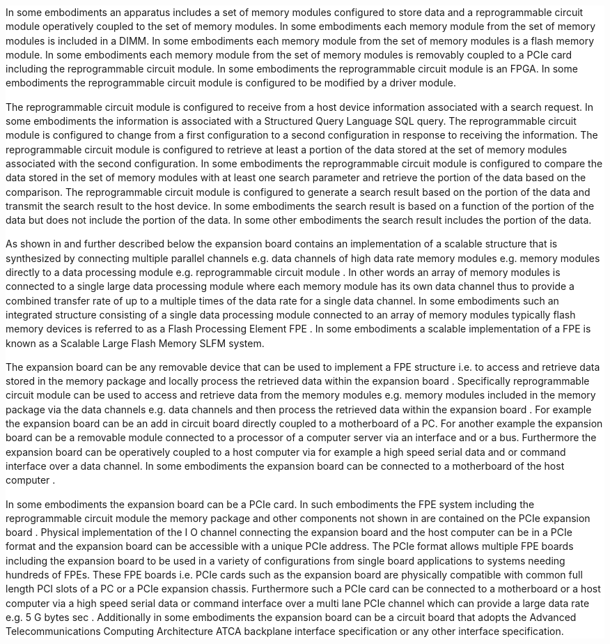 In some embodiments an apparatus includes a set of memory modules configured to store data and a reprogrammable circuit module operatively coupled to the set of memory modules. In some embodiments each memory module from the set of memory modules is included in a DIMM. In some embodiments each memory module from the set of memory modules is a flash memory module. In some embodiments each memory module from the set of memory modules is removably coupled to a PCIe card including the reprogrammable circuit module. In some embodiments the reprogrammable circuit module is an FPGA. In some embodiments the reprogrammable circuit module is configured to be modified by a driver module.

The reprogrammable circuit module is configured to receive from a host device information associated with a search request. In some embodiments the information is associated with a Structured Query Language SQL query. The reprogrammable circuit module is configured to change from a first configuration to a second configuration in response to receiving the information. The reprogrammable circuit module is configured to retrieve at least a portion of the data stored at the set of memory modules associated with the second configuration. In some embodiments the reprogrammable circuit module is configured to compare the data stored in the set of memory modules with at least one search parameter and retrieve the portion of the data based on the comparison. The reprogrammable circuit module is configured to generate a search result based on the portion of the data and transmit the search result to the host device. In some embodiments the search result is based on a function of the portion of the data but does not include the portion of the data. In some other embodiments the search result includes the portion of the data.

As shown in and further described below the expansion board contains an implementation of a scalable structure that is synthesized by connecting multiple parallel channels e.g. data channels of high data rate memory modules e.g. memory modules directly to a data processing module e.g. reprogrammable circuit module . In other words an array of memory modules is connected to a single large data processing module where each memory module has its own data channel thus to provide a combined transfer rate of up to a multiple times of the data rate for a single data channel. In some embodiments such an integrated structure consisting of a single data processing module connected to an array of memory modules typically flash memory devices is referred to as a Flash Processing Element FPE . In some embodiments a scalable implementation of a FPE is known as a Scalable Large Flash Memory SLFM system.

The expansion board can be any removable device that can be used to implement a FPE structure i.e. to access and retrieve data stored in the memory package and locally process the retrieved data within the expansion board . Specifically reprogrammable circuit module can be used to access and retrieve data from the memory modules e.g. memory modules included in the memory package via the data channels e.g. data channels and then process the retrieved data within the expansion board . For example the expansion board can be an add in circuit board directly coupled to a motherboard of a PC. For another example the expansion board can be a removable module connected to a processor of a computer server via an interface and or a bus. Furthermore the expansion board can be operatively coupled to a host computer via for example a high speed serial data and or command interface over a data channel. In some embodiments the expansion board can be connected to a motherboard of the host computer .

In some embodiments the expansion board can be a PCIe card. In such embodiments the FPE system including the reprogrammable circuit module the memory package and other components not shown in are contained on the PCIe expansion board . Physical implementation of the I O channel connecting the expansion board and the host computer can be in a PCIe format and the expansion board can be accessible with a unique PCIe address. The PCIe format allows multiple FPE boards including the expansion board to be used in a variety of configurations from single board applications to systems needing hundreds of FPEs. These FPE boards i.e. PCIe cards such as the expansion board are physically compatible with common full length PCI slots of a PC or a PCIe expansion chassis. Furthermore such a PCIe card can be connected to a motherboard or a host computer via a high speed serial data or command interface over a multi lane PCIe channel which can provide a large data rate e.g. 5 G bytes sec . Additionally in some embodiments the expansion board can be a circuit board that adopts the Advanced Telecommunications Computing Architecture ATCA backplane interface specification or any other interface specification.
